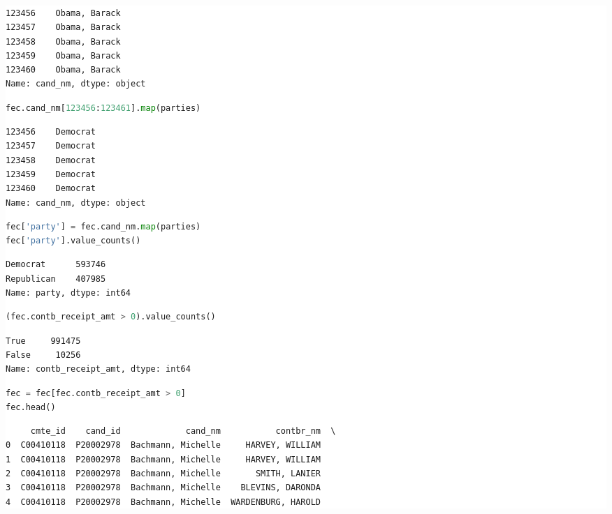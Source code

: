 


    123456    Obama, Barack
    123457    Obama, Barack
    123458    Obama, Barack
    123459    Obama, Barack
    123460    Obama, Barack
    Name: cand_nm, dtype: object




```python
fec.cand_nm[123456:123461].map(parties)
```




    123456    Democrat
    123457    Democrat
    123458    Democrat
    123459    Democrat
    123460    Democrat
    Name: cand_nm, dtype: object




```python
fec['party'] = fec.cand_nm.map(parties)
fec['party'].value_counts()
```




    Democrat      593746
    Republican    407985
    Name: party, dtype: int64




```python
(fec.contb_receipt_amt > 0).value_counts()
```




    True     991475
    False     10256
    Name: contb_receipt_amt, dtype: int64




```python
fec = fec[fec.contb_receipt_amt > 0]
fec.head()
```




         cmte_id    cand_id             cand_nm           contbr_nm  \
    0  C00410118  P20002978  Bachmann, Michelle     HARVEY, WILLIAM   
    1  C00410118  P20002978  Bachmann, Michelle     HARVEY, WILLIAM   
    2  C00410118  P20002978  Bachmann, Michelle       SMITH, LANIER   
    3  C00410118  P20002978  Bachmann, Michelle    BLEVINS, DARONDA   
    4  C00410118  P20002978  Bachmann, Michelle  WARDENBURG, HAROLD   
    